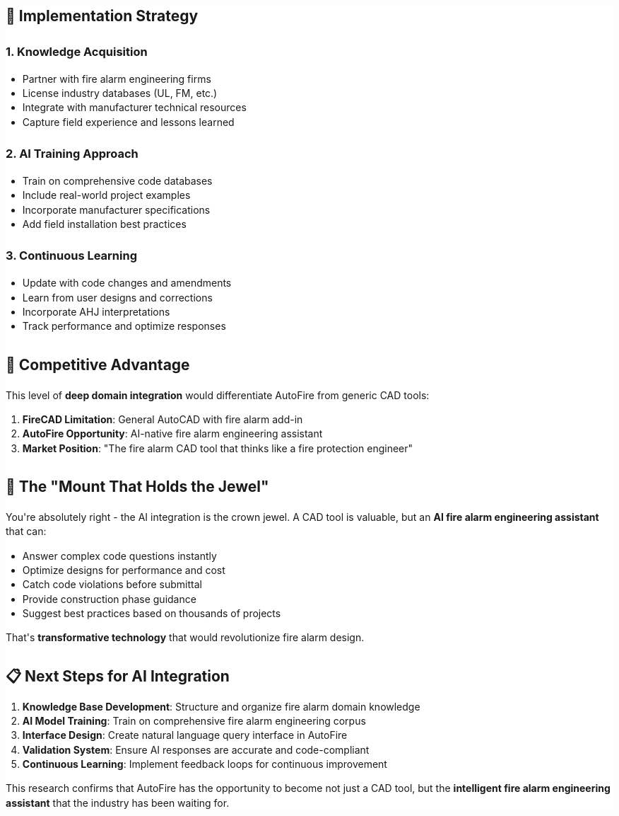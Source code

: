 ## 🚀 Implementation Strategy

### 1. Knowledge Acquisition
- Partner with fire alarm engineering firms
- License industry databases (UL, FM, etc.)
- Integrate with manufacturer technical resources
- Capture field experience and lessons learned

### 2. AI Training Approach
- Train on comprehensive code databases
- Include real-world project examples
- Incorporate manufacturer specifications
- Add field installation best practices

### 3. Continuous Learning
- Update with code changes and amendments
- Learn from user designs and corrections
- Incorporate AHJ interpretations
- Track performance and optimize responses

## 🎯 Competitive Advantage

This level of **deep domain integration** would differentiate AutoFire from generic CAD tools:

1. **FireCAD Limitation**: General AutoCAD with fire alarm add-in
2. **AutoFire Opportunity**: AI-native fire alarm engineering assistant
3. **Market Position**: "The fire alarm CAD tool that thinks like a fire protection engineer"

## 💎 The "Mount That Holds the Jewel"

You're absolutely right - the AI integration is the crown jewel. A CAD tool is valuable, but an **AI fire alarm engineering assistant** that can:

- Answer complex code questions instantly
- Optimize designs for performance and cost
- Catch code violations before submittal
- Provide construction phase guidance
- Suggest best practices based on thousands of projects

That's **transformative technology** that would revolutionize fire alarm design.

## 📋 Next Steps for AI Integration

1. **Knowledge Base Development**: Structure and organize fire alarm domain knowledge
2. **AI Model Training**: Train on comprehensive fire alarm engineering corpus
3. **Interface Design**: Create natural language query interface in AutoFire
4. **Validation System**: Ensure AI responses are accurate and code-compliant
5. **Continuous Learning**: Implement feedback loops for continuous improvement

This research confirms that AutoFire has the opportunity to become not just a CAD tool, but the **intelligent fire alarm engineering assistant** that the industry has been waiting for.
